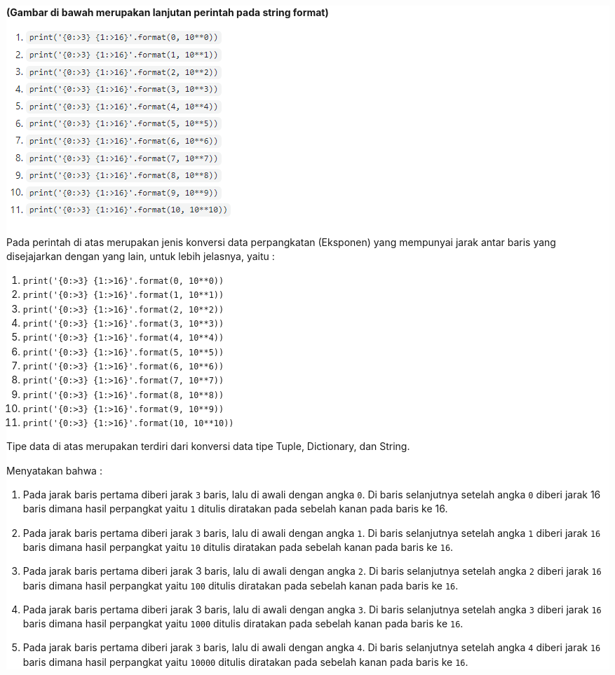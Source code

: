 **(Gambar di bawah merupakan lanjutan perintah pada string format)**

![Gambar_7](Lab1/ScreenShot_Lab1/Gambar_7.PNG)

Pada perintah di atas merupakan jenis konversi data perpangkatan (Eksponen) yang mempunyai jarak antar baris yang disejajarkan dengan yang lain, untuk lebih jelasnya, yaitu :

1. `print('{0:>3} {1:>16}'.format(0, 10**0))`
2. `print('{0:>3} {1:>16}'.format(1, 10**1))`
3. `print('{0:>3} {1:>16}'.format(2, 10**2))`
4. `print('{0:>3} {1:>16}'.format(3, 10**3))`
5. `print('{0:>3} {1:>16}'.format(4, 10**4))`
6. `print('{0:>3} {1:>16}'.format(5, 10**5))`
7. `print('{0:>3} {1:>16}'.format(6, 10**6))`
8. `print('{0:>3} {1:>16}'.format(7, 10**7))`
9. `print('{0:>3} {1:>16}'.format(8, 10**8))`
10. `print('{0:>3} {1:>16}'.format(9, 10**9))`
11. `print('{0:>3} {1:>16}'.format(10, 10**10))`

Tipe data di atas merupakan terdiri dari konversi data tipe Tuple, Dictionary, dan String.

Menyatakan bahwa :

1. Pada jarak baris pertama diberi jarak `3` baris, lalu di awali dengan angka `0`. Di baris selanjutnya setelah angka `0` diberi jarak 16 baris dimana hasil perpangkat yaitu `1` ditulis diratakan pada sebelah kanan pada baris ke 16.

2. Pada jarak baris pertama diberi jarak `3` baris, lalu di awali dengan angka `1`. Di baris selanjutnya setelah angka `1` diberi jarak `16` baris dimana hasil perpangkat yaitu `10` ditulis diratakan pada sebelah kanan pada baris ke `16`.

3. Pada jarak baris pertama diberi jarak 3 baris, lalu di awali dengan angka `2`. Di baris selanjutnya setelah angka `2` diberi jarak `16` baris dimana hasil perpangkat yaitu `100` ditulis diratakan pada sebelah kanan pada baris ke `16`.

4. Pada jarak baris pertama diberi jarak 3 baris, lalu di awali dengan angka `3`. Di baris selanjutnya setelah angka `3` diberi jarak `16` baris dimana hasil perpangkat yaitu `1000` ditulis diratakan pada sebelah kanan pada baris ke `16`.

5. Pada jarak baris pertama diberi jarak `3` baris, lalu di awali dengan angka `4`. Di baris selanjutnya setelah angka `4` diberi jarak `16` baris dimana hasil perpangkat yaitu `10000` ditulis diratakan pada sebelah kanan pada baris ke `16`.

